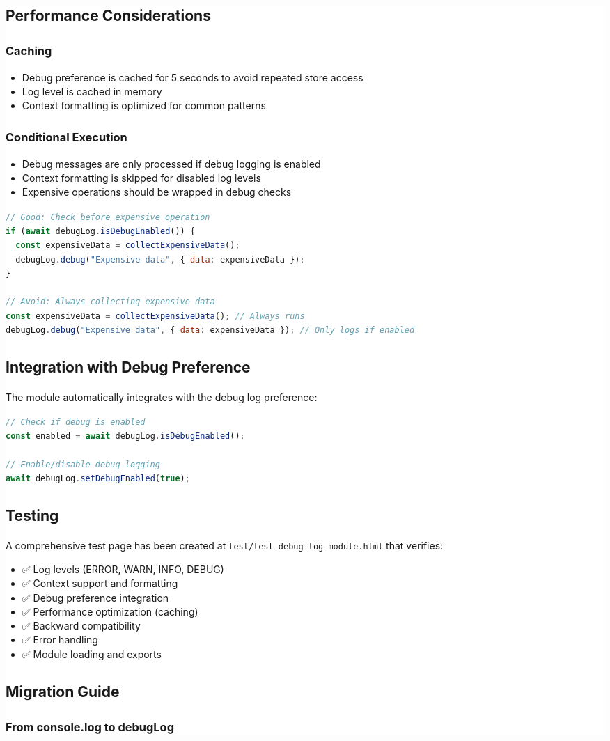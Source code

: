## Performance Considerations

### Caching
- Debug preference is cached for 5 seconds to avoid repeated store access
- Log level is cached in memory
- Context formatting is optimized for common patterns

### Conditional Execution
- Debug messages are only processed if debug logging is enabled
- Context formatting is skipped for disabled log levels
- Expensive operations should be wrapped in debug checks

```javascript
// Good: Check before expensive operation
if (await debugLog.isDebugEnabled()) {
  const expensiveData = collectExpensiveData();
  debugLog.debug("Expensive data", { data: expensiveData });
}

// Avoid: Always collecting expensive data
const expensiveData = collectExpensiveData(); // Always runs
debugLog.debug("Expensive data", { data: expensiveData }); // Only logs if enabled
```

## Integration with Debug Preference

The module automatically integrates with the debug log preference:

```javascript
// Check if debug is enabled
const enabled = await debugLog.isDebugEnabled();

// Enable/disable debug logging
await debugLog.setDebugEnabled(true);
```

## Testing

A comprehensive test page has been created at `test/test-debug-log-module.html` that verifies:

- ✅ Log levels (ERROR, WARN, INFO, DEBUG)
- ✅ Context support and formatting
- ✅ Debug preference integration
- ✅ Performance optimization (caching)
- ✅ Backward compatibility
- ✅ Error handling
- ✅ Module loading and exports

## Migration Guide

### From console.log to debugLog
